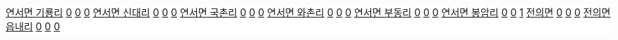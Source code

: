 
  <tr class="item">
    <td><a href="세종특별자치시연서면기룡리">연서면 기룡리</a></td>
    <td><a href="세종특별자치시연서면기룡리">0</a></td>
    <td><a href="세종특별자치시연서면기룡리">0</a></td>
    <td><a href="세종특별자치시연서면기룡리">0</a></td>
  </tr>
    

  <tr class="item">
    <td><a href="세종특별자치시연서면신대리">연서면 신대리</a></td>
    <td><a href="세종특별자치시연서면신대리">0</a></td>
    <td><a href="세종특별자치시연서면신대리">0</a></td>
    <td><a href="세종특별자치시연서면신대리">0</a></td>
  </tr>
    

  <tr class="item">
    <td><a href="세종특별자치시연서면국촌리">연서면 국촌리</a></td>
    <td><a href="세종특별자치시연서면국촌리">0</a></td>
    <td><a href="세종특별자치시연서면국촌리">0</a></td>
    <td><a href="세종특별자치시연서면국촌리">0</a></td>
  </tr>
    

  <tr class="item">
    <td><a href="세종특별자치시연서면와촌리">연서면 와촌리</a></td>
    <td><a href="세종특별자치시연서면와촌리">0</a></td>
    <td><a href="세종특별자치시연서면와촌리">0</a></td>
    <td><a href="세종특별자치시연서면와촌리">0</a></td>
  </tr>
    

  <tr class="item">
    <td><a href="세종특별자치시연서면부동리">연서면 부동리</a></td>
    <td><a href="세종특별자치시연서면부동리">0</a></td>
    <td><a href="세종특별자치시연서면부동리">0</a></td>
    <td><a href="세종특별자치시연서면부동리">0</a></td>
  </tr>
    

  <tr class="item">
    <td><a href="세종특별자치시연서면봉암리">연서면 봉암리</a></td>
    <td><a href="세종특별자치시연서면봉암리">0</a></td>
    <td><a href="세종특별자치시연서면봉암리">0</a></td>
    <td><a href="세종특별자치시연서면봉암리">1</a></td>
  </tr>
    

  <tr class="item">
    <td><a href="세종특별자치시전의면">전의면</a></td>
    <td><a href="세종특별자치시전의면">0</a></td>
    <td><a href="세종특별자치시전의면">0</a></td>
    <td><a href="세종특별자치시전의면">0</a></td>
  </tr>
    

  <tr class="item">
    <td><a href="세종특별자치시전의면읍내리">전의면 읍내리</a></td>
    <td><a href="세종특별자치시전의면읍내리">0</a></td>
    <td><a href="세종특별자치시전의면읍내리">0</a></td>
    <td><a href="세종특별자치시전의면읍내리">0</a></td>
  </tr>
    